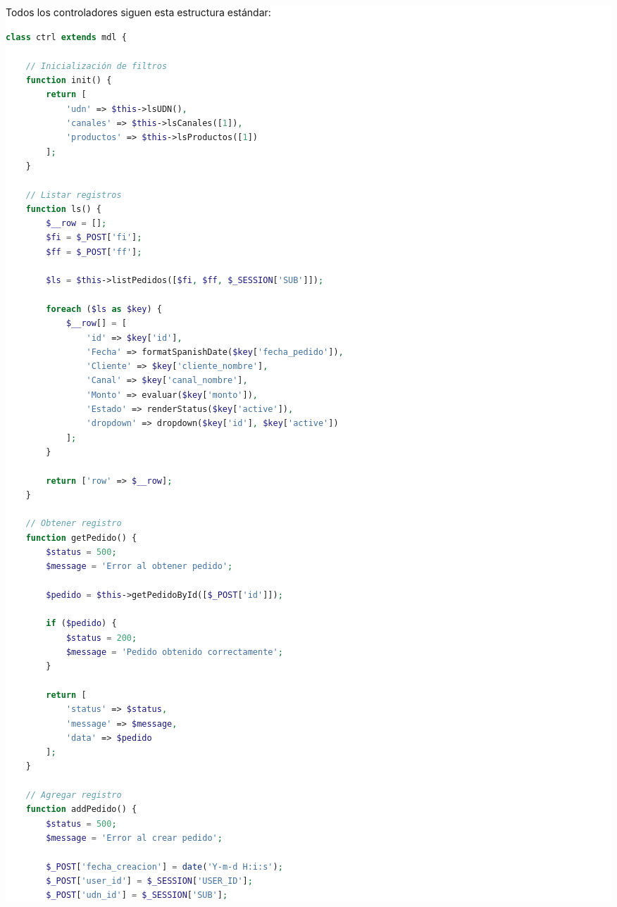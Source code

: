 Todos los controladores siguen esta estructura estándar:

```php
class ctrl extends mdl {
    
    // Inicialización de filtros
    function init() {
        return [
            'udn' => $this->lsUDN(),
            'canales' => $this->lsCanales([1]),
            'productos' => $this->lsProductos([1])
        ];
    }

    // Listar registros
    function ls() {
        $__row = [];
        $fi = $_POST['fi'];
        $ff = $_POST['ff'];
        
        $ls = $this->listPedidos([$fi, $ff, $_SESSION['SUB']]);
        
        foreach ($ls as $key) {
            $__row[] = [
                'id' => $key['id'],
                'Fecha' => formatSpanishDate($key['fecha_pedido']),
                'Cliente' => $key['cliente_nombre'],
                'Canal' => $key['canal_nombre'],
                'Monto' => evaluar($key['monto']),
                'Estado' => renderStatus($key['active']),
                'dropdown' => dropdown($key['id'], $key['active'])
            ];
        }
        
        return ['row' => $__row];
    }

    // Obtener registro
    function getPedido() {
        $status = 500;
        $message = 'Error al obtener pedido';
        
        $pedido = $this->getPedidoById([$_POST['id']]);
        
        if ($pedido) {
            $status = 200;
            $message = 'Pedido obtenido correctamente';
        }
        
        return [
            'status' => $status,
            'message' => $message,
            'data' => $pedido
        ];
    }

    // Agregar registro
    function addPedido() {
        $status = 500;
        $message = 'Error al crear pedido';
        
        $_POST['fecha_creacion'] = date('Y-m-d H:i:s');
        $_POST['user_id'] = $_SESSION['USER_ID'];
        $_POST['udn_id'] = $_SESSION['SUB'];
```